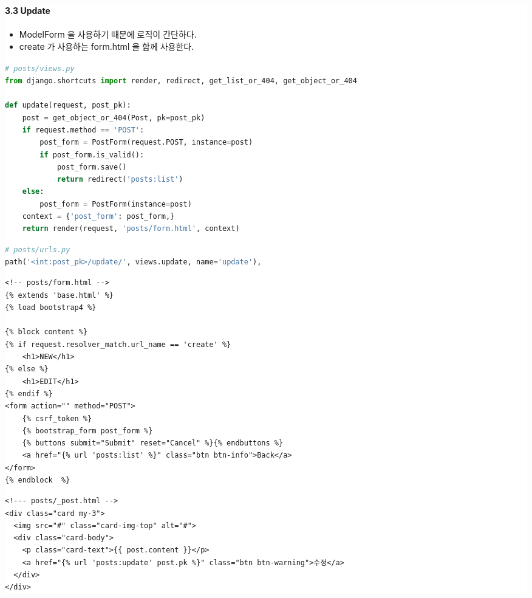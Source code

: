 #### 3.3 Update

- ModelForm 을 사용하기 때문에 로직이 간단하다.
- create 가 사용하는 form.html 을 함께 사용한다.

```python
# posts/views.py
from django.shortcuts import render, redirect, get_list_or_404, get_object_or_404

def update(request, post_pk):
    post = get_object_or_404(Post, pk=post_pk)
    if request.method == 'POST':
        post_form = PostForm(request.POST, instance=post)
        if post_form.is_valid():
            post_form.save()
            return redirect('posts:list')
    else:
        post_form = PostForm(instance=post)
    context = {'post_form': post_form,}
    return render(request, 'posts/form.html', context)
```

```python
# posts/urls.py
path('<int:post_pk>/update/', views.update, name='update'),
```

```django
<!-- posts/form.html -->
{% extends 'base.html' %}
{% load bootstrap4 %}

{% block content %}
{% if request.resolver_match.url_name == 'create' %}
    <h1>NEW</h1>
{% else %}
    <h1>EDIT</h1>
{% endif %}
<form action="" method="POST">
    {% csrf_token %}
    {% bootstrap_form post_form %}
    {% buttons submit="Submit" reset="Cancel" %}{% endbuttons %}
  	<a href="{% url 'posts:list' %}" class="btn btn-info">Back</a>
</form>
{% endblock  %}
```

```django
<!--- posts/_post.html -->
<div class="card my-3">
  <img src="#" class="card-img-top" alt="#">
  <div class="card-body">
    <p class="card-text">{{ post.content }}</p>
    <a href="{% url 'posts:update' post.pk %}" class="btn btn-warning">수정</a>
  </div>
</div>
```
